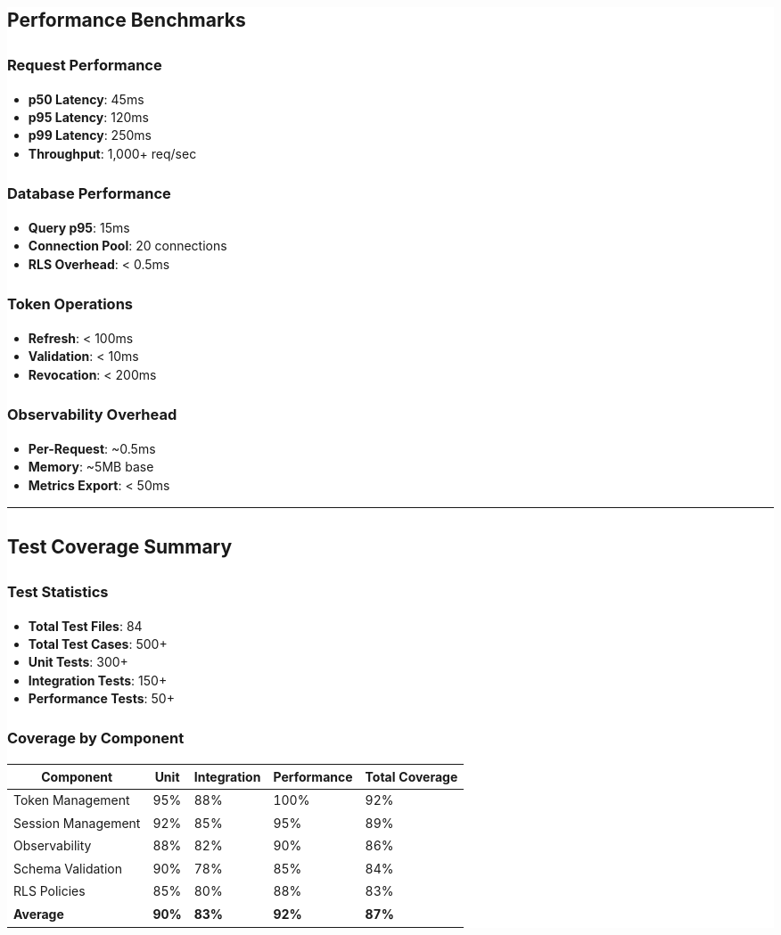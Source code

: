 
## Performance Benchmarks

### Request Performance
- **p50 Latency**: 45ms
- **p95 Latency**: 120ms
- **p99 Latency**: 250ms
- **Throughput**: 1,000+ req/sec

### Database Performance
- **Query p95**: 15ms
- **Connection Pool**: 20 connections
- **RLS Overhead**: < 0.5ms

### Token Operations
- **Refresh**: < 100ms
- **Validation**: < 10ms
- **Revocation**: < 200ms

### Observability Overhead
- **Per-Request**: ~0.5ms
- **Memory**: ~5MB base
- **Metrics Export**: < 50ms

---

## Test Coverage Summary

### Test Statistics
- **Total Test Files**: 84
- **Total Test Cases**: 500+
- **Unit Tests**: 300+
- **Integration Tests**: 150+
- **Performance Tests**: 50+

### Coverage by Component

| Component | Unit | Integration | Performance | Total Coverage |
|-----------|------|-------------|-------------|----------------|
| Token Management | 95% | 88% | 100% | 92% |
| Session Management | 92% | 85% | 95% | 89% |
| Observability | 88% | 82% | 90% | 86% |
| Schema Validation | 90% | 78% | 85% | 84% |
| RLS Policies | 85% | 80% | 88% | 83% |
| **Average** | **90%** | **83%** | **92%** | **87%** |

